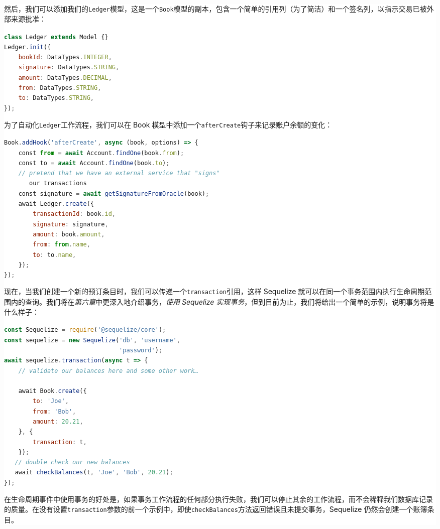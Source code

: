 然后，我们可以添加我们的`Ledger`模型，这是一个`Book`模型的副本，包含一个简单的引用列（为了简洁）和一个签名列，以指示交易已被外部来源批准：

```js
class Ledger extends Model {}
Ledger.init({
    bookId: DataTypes.INTEGER,
    signature: DataTypes.STRING,
    amount: DataTypes.DECIMAL,
    from: DataTypes.STRING,
    to: DataTypes.STRING,
});
```

为了自动化`Ledger`工作流程，我们可以在 Book 模型中添加一个`afterCreate`钩子来记录账户余额的变化：

```js
Book.addHook('afterCreate', async (book, options) => {
    const from = await Account.findOne(book.from);
    const to = await Account.findOne(book.to);
    // pretend that we have an external service that "signs" 
       our transactions
    const signature = await getSignatureFromOracle(book);
    await Ledger.create({
        transactionId: book.id,
        signature: signature,
        amount: book.amount,
        from: from.name,
        to: to.name,
    });
});
```

现在，当我们创建一个新的预订条目时，我们可以传递一个`transaction`引用，这样 Sequelize 就可以在同一个事务范围内执行生命周期范围内的查询。我们将在*第六章*中更深入地介绍事务，*使用 Sequelize 实现事务*，但到目前为止，我们将给出一个简单的示例，说明事务将是什么样子：

```js
const Sequelize = require('@sequelize/core');
const sequelize = new Sequelize('db', 'username',  
                                'password');
await sequelize.transaction(async t => {
    // validate our balances here and some other work…

    await Book.create({
        to: 'Joe',
        from: 'Bob',
        amount: 20.21,
    }, {
        transaction: t,
    });
   // double check our new balances
   await checkBalances(t, 'Joe', 'Bob', 20.21);
});
```

在生命周期事件中使用事务的好处是，如果事务工作流程的任何部分执行失败，我们可以停止其余的工作流程，而不会稀释我们数据库记录的质量。在没有设置`transaction`参数的前一个示例中，即使`checkBalances`方法返回错误且未提交事务，Sequelize 仍然会创建一个账簿条目。
